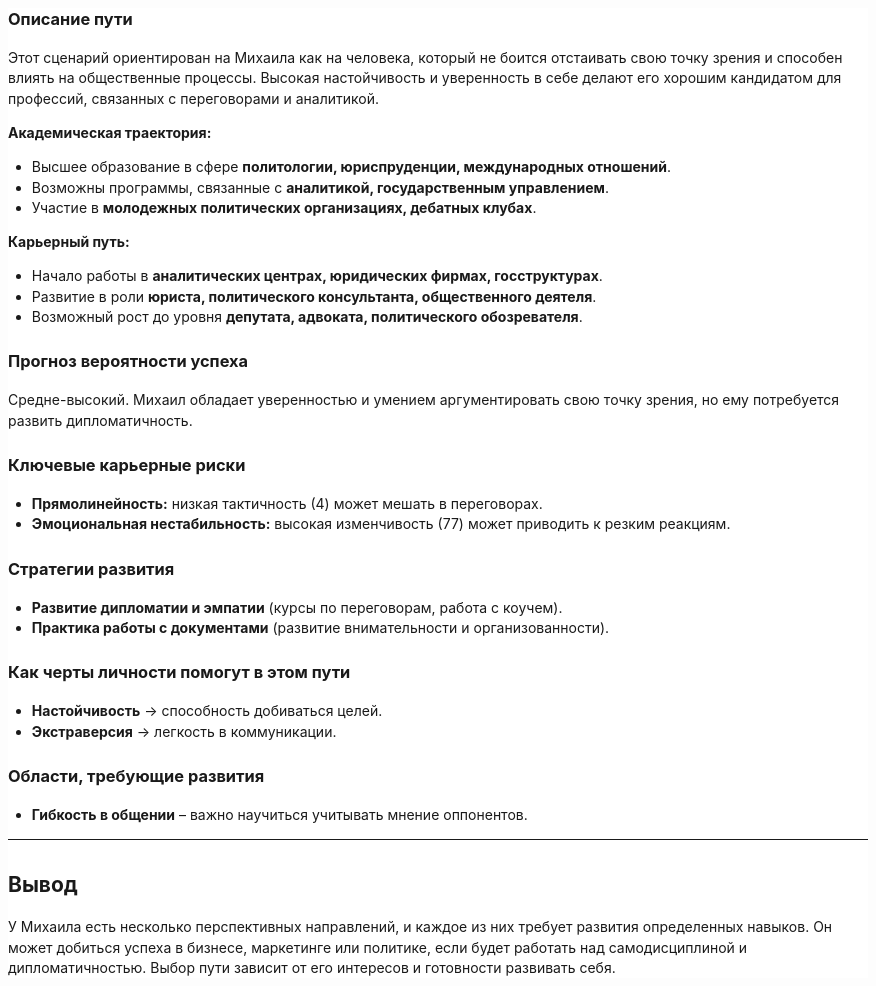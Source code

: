 ### **Описание пути**  
Этот сценарий ориентирован на Михаила как на человека, который не боится отстаивать свою точку зрения и способен влиять на общественные процессы. Высокая настойчивость и уверенность в себе делают его хорошим кандидатом для профессий, связанных с переговорами и аналитикой.  

**Академическая траектория:**  
- Высшее образование в сфере **политологии, юриспруденции, международных отношений**.  
- Возможны программы, связанные с **аналитикой, государственным управлением**.  
- Участие в **молодежных политических организациях, дебатных клубах**.  

**Карьерный путь:**  
- Начало работы в **аналитических центрах, юридических фирмах, госструктурах**.  
- Развитие в роли **юриста, политического консультанта, общественного деятеля**.  
- Возможный рост до уровня **депутата, адвоката, политического обозревателя**.  

### **Прогноз вероятности успеха**  
Средне-высокий. Михаил обладает уверенностью и умением аргументировать свою точку зрения, но ему потребуется развить дипломатичность.  

### **Ключевые карьерные риски**  
- **Прямолинейность:** низкая тактичность (4) может мешать в переговорах.  
- **Эмоциональная нестабильность:** высокая изменчивость (77) может приводить к резким реакциям.  

### **Стратегии развития**  
- **Развитие дипломатии и эмпатии** (курсы по переговорам, работа с коучем).  
- **Практика работы с документами** (развитие внимательности и организованности).  

### **Как черты личности помогут в этом пути**  
- **Настойчивость** → способность добиваться целей.  
- **Экстраверсия** → легкость в коммуникации.  

### **Области, требующие развития**  
- **Гибкость в общении** – важно научиться учитывать мнение оппонентов.  

---

## **Вывод**  
У Михаила есть несколько перспективных направлений, и каждое из них требует развития определенных навыков. Он может добиться успеха в бизнесе, маркетинге или политике, если будет работать над самодисциплиной и дипломатичностью. Выбор пути зависит от его интересов и готовности развивать себя.
